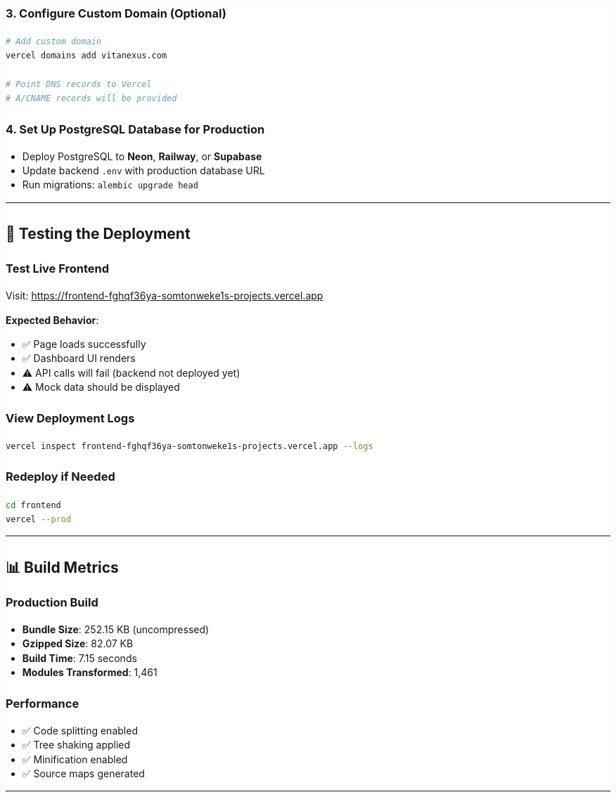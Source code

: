 ### 3. Configure Custom Domain (Optional)
```bash
# Add custom domain
vercel domains add vitanexus.com

# Point DNS records to Vercel
# A/CNAME records will be provided
```

### 4. Set Up PostgreSQL Database for Production
- Deploy PostgreSQL to **Neon**, **Railway**, or **Supabase**
- Update backend `.env` with production database URL
- Run migrations: `alembic upgrade head`

---

## 🧪 Testing the Deployment

### Test Live Frontend
Visit: https://frontend-fghqf36ya-somtonweke1s-projects.vercel.app

**Expected Behavior**:
- ✅ Page loads successfully
- ✅ Dashboard UI renders
- ⚠️ API calls will fail (backend not deployed yet)
- ⚠️ Mock data should be displayed

### View Deployment Logs
```bash
vercel inspect frontend-fghqf36ya-somtonweke1s-projects.vercel.app --logs
```

### Redeploy if Needed
```bash
cd frontend
vercel --prod
```

---

## 📊 Build Metrics

### Production Build
- **Bundle Size**: 252.15 KB (uncompressed)
- **Gzipped Size**: 82.07 KB
- **Build Time**: 7.15 seconds
- **Modules Transformed**: 1,461

### Performance
- ✅ Code splitting enabled
- ✅ Tree shaking applied
- ✅ Minification enabled
- ✅ Source maps generated

---